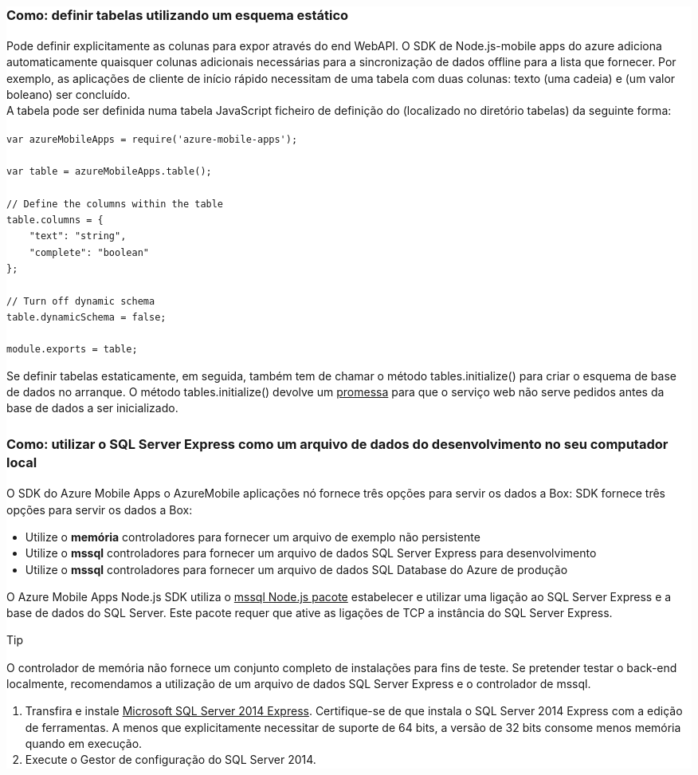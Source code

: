 ### <a name="howto-staticschema"></a>Como: definir tabelas utilizando um esquema estático
Pode definir explicitamente as colunas para expor através do end WebAPI.  O SDK de Node.js-mobile apps do azure adiciona automaticamente quaisquer colunas adicionais necessárias para a sincronização de dados offline para a lista que fornecer.  Por exemplo, as aplicações de cliente de início rápido necessitam de uma tabela com duas colunas: texto (uma cadeia) e (um valor boleano) ser concluído.  
A tabela pode ser definida numa tabela JavaScript ficheiro de definição do (localizado no diretório tabelas) da seguinte forma:

    var azureMobileApps = require('azure-mobile-apps');

    var table = azureMobileApps.table();

    // Define the columns within the table
    table.columns = {
        "text": "string",
        "complete": "boolean"
    };

    // Turn off dynamic schema
    table.dynamicSchema = false;

    module.exports = table;

Se definir tabelas estaticamente, em seguida, também tem de chamar o método tables.initialize() para criar o esquema de base de dados no arranque.  O método tables.initialize() devolve um [promessa] para que o serviço web não serve pedidos antes da base de dados a ser inicializado.

### <a name="howto-sqlexpress-setup"></a>Como: utilizar o SQL Server Express como um arquivo de dados do desenvolvimento no seu computador local
O SDK do Azure Mobile Apps o AzureMobile aplicações nó fornece três opções para servir os dados a Box: SDK fornece três opções para servir os dados a Box:

* Utilize o **memória** controladores para fornecer um arquivo de exemplo não persistente
* Utilize o **mssql** controladores para fornecer um arquivo de dados SQL Server Express para desenvolvimento
* Utilize o **mssql** controladores para fornecer um arquivo de dados SQL Database do Azure de produção

O Azure Mobile Apps Node.js SDK utiliza o [mssql Node.js pacote] estabelecer e utilizar uma ligação ao SQL Server Express e a base de dados do SQL Server.  Este pacote requer que ative as ligações de TCP a instância do SQL Server Express.

> [!TIP]
> O controlador de memória não fornece um conjunto completo de instalações para fins de teste.  Se pretender testar o back-end localmente, recomendamos a utilização de um arquivo de dados SQL Server Express e o controlador de mssql.
>
>

1. Transfira e instale [Microsoft SQL Server 2014 Express].  Certifique-se de que instala o SQL Server 2014 Express com a edição de ferramentas.  A menos que explicitamente necessitar de suporte de 64 bits, a versão de 32 bits consome menos memória quando em execução.
2. Execute o Gestor de configuração do SQL Server 2014.


[0]: ./media/app-service-mobile-node-backend-how-to-use-server-sdk/npm-init.png
[1]: ./media/app-service-mobile-node-backend-how-to-use-server-sdk/vs2015-new-project.png
[2]: ./media/app-service-mobile-node-backend-how-to-use-server-sdk/vs2015-install-npm.png
[3]: ./media/app-service-mobile-node-backend-how-to-use-server-sdk/sqlexpress-config.png
[4]: ./media/app-service-mobile-node-backend-how-to-use-server-sdk/sqlexpress-authconfig.png
[5]: ./media/app-service-mobile-node-backend-how-to-use-server-sdk/sqlexpress-newuser-1.png
[6]: ./media/app-service-mobile-node-backend-how-to-use-server-sdk/dotnet-backend-create-db.png
[Guia de introdução do cliente do Android]: app-service-mobile-android-get-started.md
[Guia de introdução do Apache Cordova cliente]: app-service-mobile-cordova-get-started.md
[Guia de introdução do cliente do iOS]: app-service-mobile-ios-get-started.md
[Guia de introdução do cliente do xamarin. IOS]: app-service-mobile-xamarin-ios-get-started.md
[Guia de introdução do cliente do xamarin. Android]: app-service-mobile-xamarin-android-get-started.md
[Guia de introdução do cliente do xamarin. Forms]: app-service-mobile-xamarin-forms-get-started.md
[Início rápido do cliente de loja Windows]: app-service-mobile-windows-store-dotnet-get-started.md
[sincronização de dados offline]: app-service-mobile-offline-data-sync.md
[Como configurar a autenticação do Active Directory do Azure]: ../app-service/app-service-mobile-how-to-configure-active-directory-authentication.md
[Como configurar a autenticação do Facebook]: ../app-service/app-service-mobile-how-to-configure-facebook-authentication.md
[Como configurar a autenticação do Google]: ../app-service/app-service-mobile-how-to-configure-google-authentication.md
[Como configurar Authentication do Microsoft]: ../app-service/app-service-mobile-how-to-configure-microsoft-authentication.md
[Como configurar a autenticação do Twitter]: ../app-service/app-service-mobile-how-to-configure-twitter-authentication.md
[guia de implementação de serviço de aplicações do Azure]: ../app-service/app-service-deploy-local-git.md
[Monitorizar um serviço de aplicações do Azure]: ../app-service/web-sites-monitor.md
[Ativar o registo de diagnóstico no App Service do Azure]: ../app-service/web-sites-enable-diagnostic-log.md
[Resolver problemas de um serviço de aplicações do Azure no Visual Studio]: ../app-service/web-sites-dotnet-troubleshoot-visual-studio.md
[especifique a versão de nó]: ../nodejs-specify-node-version-azure-apps.md
[utilizar módulos do nó]: ../nodejs-use-node-modules-azure-apps.md
[Create a new Azure App Service]: ../app-service/
[azure-mobile-apps]: https://www.npmjs.com/package/azure-mobile-apps
[Express]: http://expressjs.com/
[Swagger]: http://swagger.io/
[portal do Azure]: https://portal.azure.com/
[OData]: http://www.odata.org
[promessa]: https://developer.mozilla.org/en-US/docs/Web/JavaScript/Reference/Global_Objects/Promise
[basicapp exemplo no GitHub]: https://github.com/azure/azure-mobile-apps-node/tree/master/samples/basic-app
[todo de exemplo no GitHub]: https://github.com/azure/azure-mobile-apps-node/tree/master/samples/todo
[diretório de exemplos em GitHub]: https://github.com/azure/azure-mobile-apps-node/tree/master/samples
[static-schema sample on GitHub]: https://github.com/azure/azure-mobile-apps-node/tree/master/samples/static-schema
[QueryJS]: https://github.com/Azure/queryjs
[Node.js ferramentas 1.1 para o Visual Studio]: https://github.com/Microsoft/nodejstools/releases/tag/v1.1-RC.2.1
[mssql Node.js pacote]: https://www.npmjs.com/package/mssql
[Microsoft SQL Server 2014 Express]: http://www.microsoft.com/en-us/server-cloud/Products/sql-server-editions/sql-server-express.aspx
[ExpressJS Middleware]: http://expressjs.com/guide/using-middleware.html
[Winston]: https://github.com/winstonjs/winston